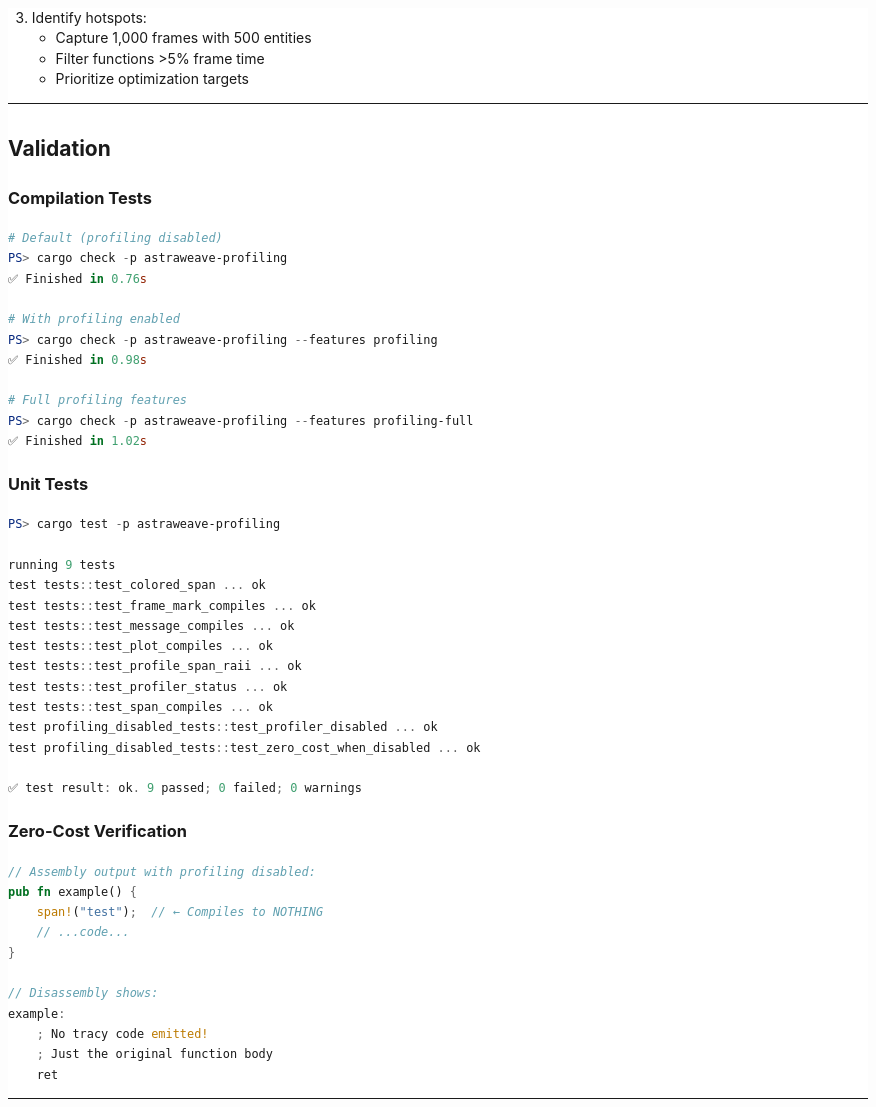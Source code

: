 3. Identify hotspots:
   - Capture 1,000 frames with 500 entities
   - Filter functions >5% frame time
   - Prioritize optimization targets

---

## Validation

### Compilation Tests

```powershell
# Default (profiling disabled)
PS> cargo check -p astraweave-profiling
✅ Finished in 0.76s

# With profiling enabled
PS> cargo check -p astraweave-profiling --features profiling
✅ Finished in 0.98s

# Full profiling features
PS> cargo check -p astraweave-profiling --features profiling-full
✅ Finished in 1.02s
```

### Unit Tests

```powershell
PS> cargo test -p astraweave-profiling

running 9 tests
test tests::test_colored_span ... ok
test tests::test_frame_mark_compiles ... ok
test tests::test_message_compiles ... ok
test tests::test_plot_compiles ... ok
test tests::test_profile_span_raii ... ok
test tests::test_profiler_status ... ok
test tests::test_span_compiles ... ok
test profiling_disabled_tests::test_profiler_disabled ... ok
test profiling_disabled_tests::test_zero_cost_when_disabled ... ok

✅ test result: ok. 9 passed; 0 failed; 0 warnings
```

### Zero-Cost Verification

```rust
// Assembly output with profiling disabled:
pub fn example() {
    span!("test");  // ← Compiles to NOTHING
    // ...code...
}

// Disassembly shows:
example:
    ; No tracy code emitted!
    ; Just the original function body
    ret
```

---